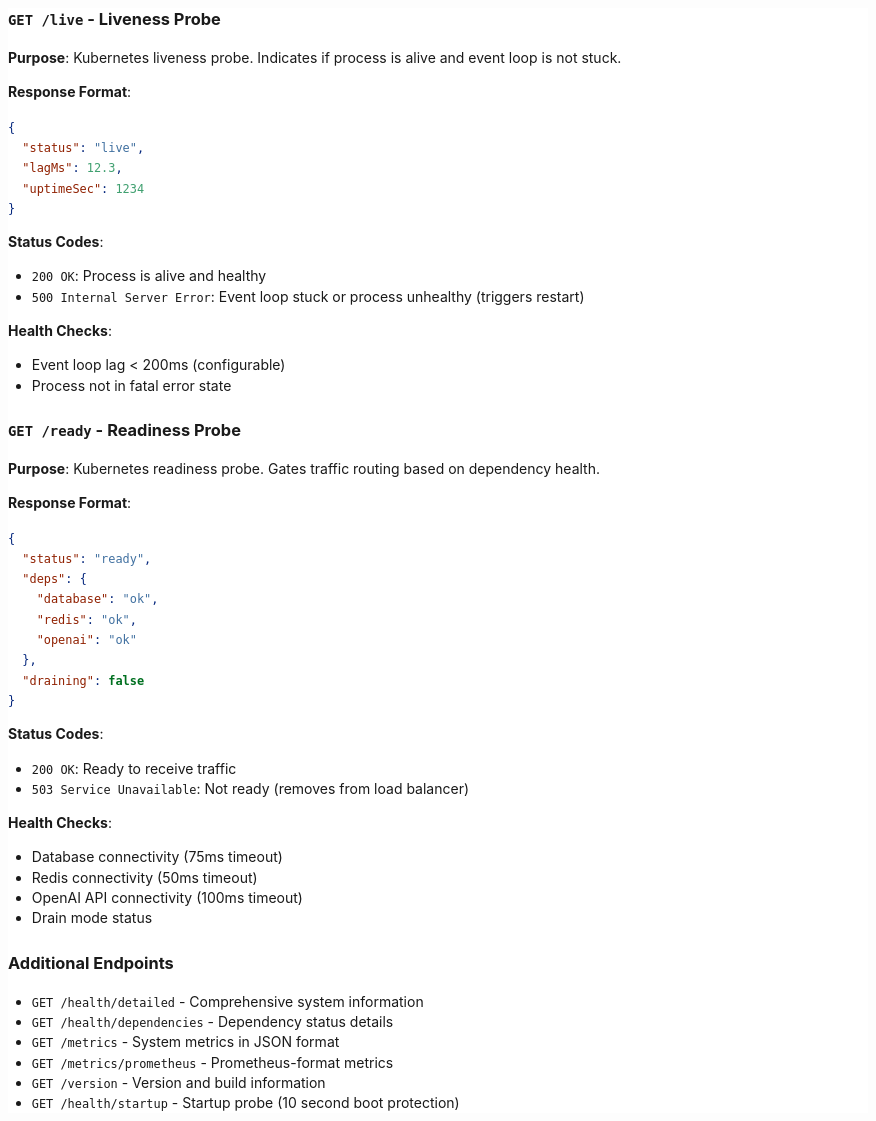 ### `GET /live` - Liveness Probe

**Purpose**: Kubernetes liveness probe. Indicates if process is alive and event loop is not stuck.

**Response Format**:
```json
{
  "status": "live",
  "lagMs": 12.3,
  "uptimeSec": 1234
}
```

**Status Codes**:
- `200 OK`: Process is alive and healthy
- `500 Internal Server Error`: Event loop stuck or process unhealthy (triggers restart)

**Health Checks**:
- Event loop lag < 200ms (configurable)
- Process not in fatal error state

### `GET /ready` - Readiness Probe

**Purpose**: Kubernetes readiness probe. Gates traffic routing based on dependency health.

**Response Format**:
```json
{
  "status": "ready",
  "deps": {
    "database": "ok",
    "redis": "ok", 
    "openai": "ok"
  },
  "draining": false
}
```

**Status Codes**:
- `200 OK`: Ready to receive traffic
- `503 Service Unavailable`: Not ready (removes from load balancer)

**Health Checks**:
- Database connectivity (75ms timeout)
- Redis connectivity (50ms timeout)  
- OpenAI API connectivity (100ms timeout)
- Drain mode status

### Additional Endpoints

- `GET /health/detailed` - Comprehensive system information
- `GET /health/dependencies` - Dependency status details
- `GET /metrics` - System metrics in JSON format
- `GET /metrics/prometheus` - Prometheus-format metrics
- `GET /version` - Version and build information
- `GET /health/startup` - Startup probe (10 second boot protection)

